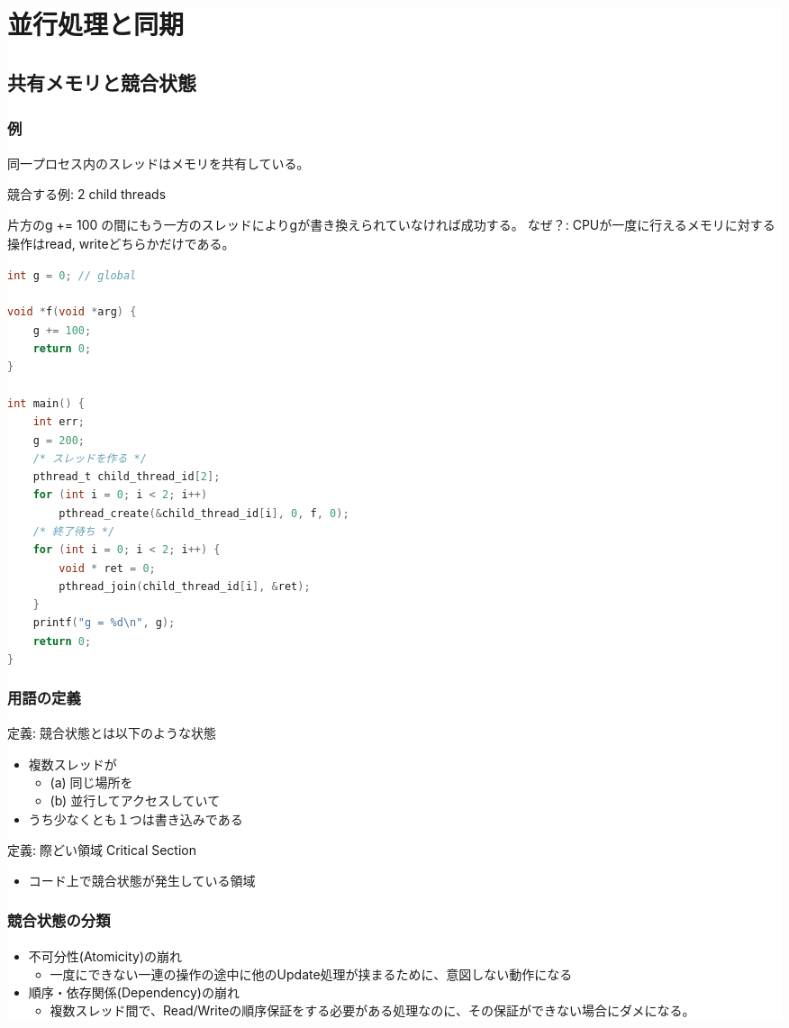 # 並行処理と同期

## 共有メモリと競合状態
### 例
同一プロセス内のスレッドはメモリを共有している。

競合する例: 2 child threads

片方のg += 100 の間にもう一方のスレッドによりgが書き換えられていなければ成功する。
なぜ？: CPUが一度に行えるメモリに対する操作はread, writeどちらかだけである。
```c
int g = 0; // global

void *f(void *arg) {
    g += 100;
    return 0;
}

int main() {
    int err;
    g = 200;
    /* スレッドを作る */
    pthread_t child_thread_id[2];
    for (int i = 0; i < 2; i++)
        pthread_create(&child_thread_id[i], 0, f, 0);
    /* 終了待ち */
    for (int i = 0; i < 2; i++) {
        void * ret = 0;
        pthread_join(child_thread_id[i], &ret);
    }
    printf("g = %d\n", g);
    return 0;
}
```

### 用語の定義
定義: 競合状態とは以下のような状態
- 複数スレッドが
    - (a) 同じ場所を
    - (b) 並行してアクセスしていて
- うち少なくとも１つは書き込みである

定義: 際どい領域 Critical Section
- コード上で競合状態が発生している領域

### 競合状態の分類
- 不可分性(Atomicity)の崩れ
    - 一度にできない一連の操作の途中に他のUpdate処理が挟まるために、意図しない動作になる
- 順序・依存関係(Dependency)の崩れ
    - 複数スレッド間で、Read/Writeの順序保証をする必要がある処理なのに、その保証ができない場合にダメになる。
